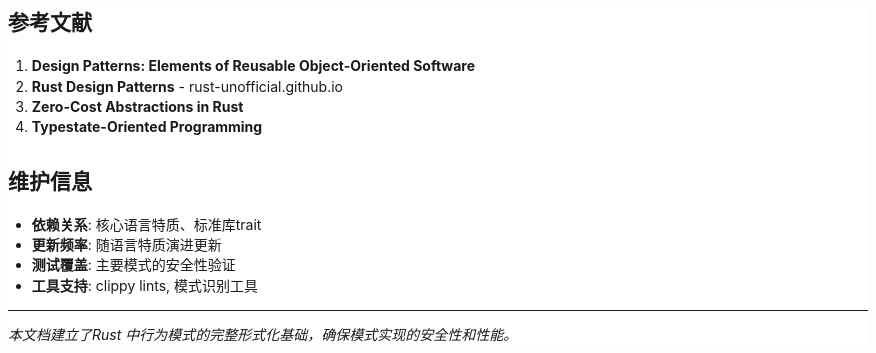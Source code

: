 ## 参考文献

1. **Design Patterns: Elements of Reusable Object-Oriented Software**
2. **Rust Design Patterns** - rust-unofficial.github.io
3. **Zero-Cost Abstractions in Rust**
4. **Typestate-Oriented Programming**

## 维护信息

- **依赖关系**: 核心语言特质、标准库trait
- **更新频率**: 随语言特质演进更新
- **测试覆盖**: 主要模式的安全性验证
- **工具支持**: clippy lints, 模式识别工具

---

*本文档建立了Rust 中行为模式的完整形式化基础，确保模式实现的安全性和性能。*
